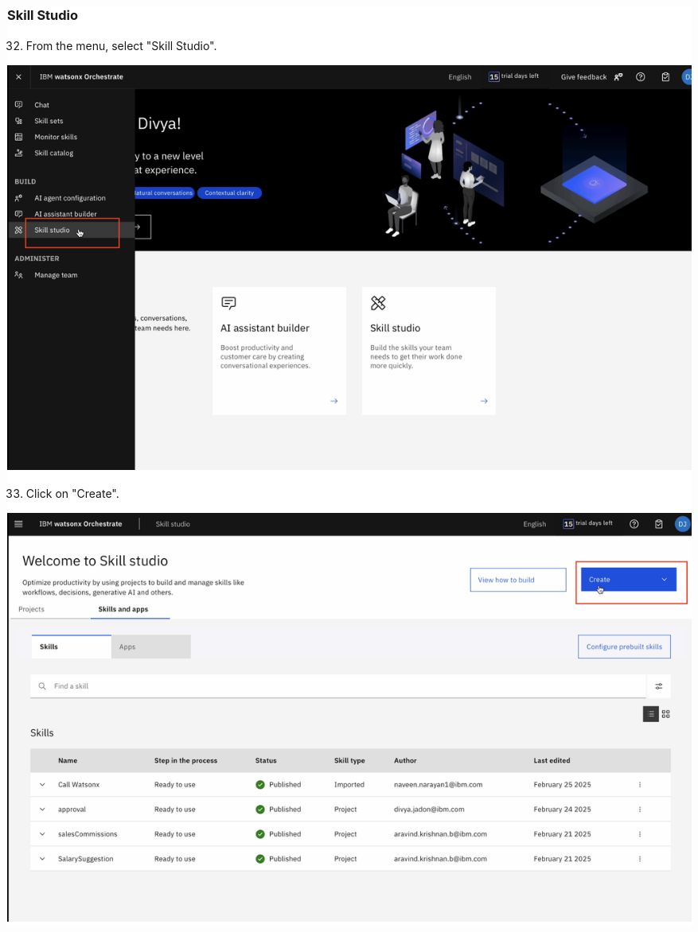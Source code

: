 ### Skill Studio

32.	From the menu, select "Skill Studio".

<img width="1000" alt="image" src="hands-on-lab-assets/image1.png">

33.	Click on "Create".

<img width="1000" alt="image" src="hands-on-lab-assets/image2.png">
